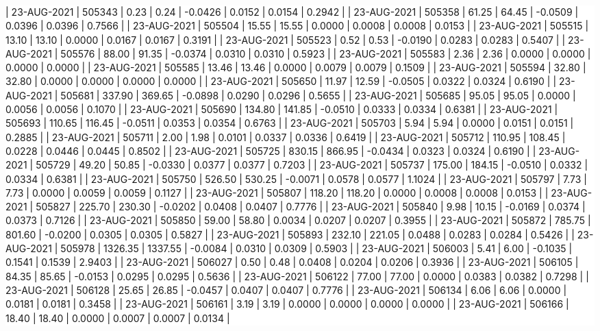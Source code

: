 | 23-AUG-2021 | 505343 | 0.23 | 0.24 | -0.0426 | 0.0152 | 0.0154 | 0.2942 |
| 23-AUG-2021 | 505358 | 61.25 | 64.45 | -0.0509 | 0.0396 | 0.0396 | 0.7566 |
| 23-AUG-2021 | 505504 | 15.55 | 15.55 | 0.0000 | 0.0008 | 0.0008 | 0.0153 |
| 23-AUG-2021 | 505515 | 13.10 | 13.10 | 0.0000 | 0.0167 | 0.0167 | 0.3191 |
| 23-AUG-2021 | 505523 | 0.52 | 0.53 | -0.0190 | 0.0283 | 0.0283 | 0.5407 |
| 23-AUG-2021 | 505576 | 88.00 | 91.35 | -0.0374 | 0.0310 | 0.0310 | 0.5923 |
| 23-AUG-2021 | 505583 | 2.36 | 2.36 | 0.0000 | 0.0000 | 0.0000 | 0.0000 |
| 23-AUG-2021 | 505585 | 13.46 | 13.46 | 0.0000 | 0.0079 | 0.0079 | 0.1509 |
| 23-AUG-2021 | 505594 | 32.80 | 32.80 | 0.0000 | 0.0000 | 0.0000 | 0.0000 |
| 23-AUG-2021 | 505650 | 11.97 | 12.59 | -0.0505 | 0.0322 | 0.0324 | 0.6190 |
| 23-AUG-2021 | 505681 | 337.90 | 369.65 | -0.0898 | 0.0290 | 0.0296 | 0.5655 |
| 23-AUG-2021 | 505685 | 95.05 | 95.05 | 0.0000 | 0.0056 | 0.0056 | 0.1070 |
| 23-AUG-2021 | 505690 | 134.80 | 141.85 | -0.0510 | 0.0333 | 0.0334 | 0.6381 |
| 23-AUG-2021 | 505693 | 110.65 | 116.45 | -0.0511 | 0.0353 | 0.0354 | 0.6763 |
| 23-AUG-2021 | 505703 | 5.94 | 5.94 | 0.0000 | 0.0151 | 0.0151 | 0.2885 |
| 23-AUG-2021 | 505711 | 2.00 | 1.98 | 0.0101 | 0.0337 | 0.0336 | 0.6419 |
| 23-AUG-2021 | 505712 | 110.95 | 108.45 | 0.0228 | 0.0446 | 0.0445 | 0.8502 |
| 23-AUG-2021 | 505725 | 830.15 | 866.95 | -0.0434 | 0.0323 | 0.0324 | 0.6190 |
| 23-AUG-2021 | 505729 | 49.20 | 50.85 | -0.0330 | 0.0377 | 0.0377 | 0.7203 |
| 23-AUG-2021 | 505737 | 175.00 | 184.15 | -0.0510 | 0.0332 | 0.0334 | 0.6381 |
| 23-AUG-2021 | 505750 | 526.50 | 530.25 | -0.0071 | 0.0578 | 0.0577 | 1.1024 |
| 23-AUG-2021 | 505797 | 7.73 | 7.73 | 0.0000 | 0.0059 | 0.0059 | 0.1127 |
| 23-AUG-2021 | 505807 | 118.20 | 118.20 | 0.0000 | 0.0008 | 0.0008 | 0.0153 |
| 23-AUG-2021 | 505827 | 225.70 | 230.30 | -0.0202 | 0.0408 | 0.0407 | 0.7776 |
| 23-AUG-2021 | 505840 | 9.98 | 10.15 | -0.0169 | 0.0374 | 0.0373 | 0.7126 |
| 23-AUG-2021 | 505850 | 59.00 | 58.80 | 0.0034 | 0.0207 | 0.0207 | 0.3955 |
| 23-AUG-2021 | 505872 | 785.75 | 801.60 | -0.0200 | 0.0305 | 0.0305 | 0.5827 |
| 23-AUG-2021 | 505893 | 232.10 | 221.05 | 0.0488 | 0.0283 | 0.0284 | 0.5426 |
| 23-AUG-2021 | 505978 | 1326.35 | 1337.55 | -0.0084 | 0.0310 | 0.0309 | 0.5903 |
| 23-AUG-2021 | 506003 | 5.41 | 6.00 | -0.1035 | 0.1541 | 0.1539 | 2.9403 |
| 23-AUG-2021 | 506027 | 0.50 | 0.48 | 0.0408 | 0.0204 | 0.0206 | 0.3936 |
| 23-AUG-2021 | 506105 | 84.35 | 85.65 | -0.0153 | 0.0295 | 0.0295 | 0.5636 |
| 23-AUG-2021 | 506122 | 77.00 | 77.00 | 0.0000 | 0.0383 | 0.0382 | 0.7298 |
| 23-AUG-2021 | 506128 | 25.65 | 26.85 | -0.0457 | 0.0407 | 0.0407 | 0.7776 |
| 23-AUG-2021 | 506134 | 6.06 | 6.06 | 0.0000 | 0.0181 | 0.0181 | 0.3458 |
| 23-AUG-2021 | 506161 | 3.19 | 3.19 | 0.0000 | 0.0000 | 0.0000 | 0.0000 |
| 23-AUG-2021 | 506166 | 18.40 | 18.40 | 0.0000 | 0.0007 | 0.0007 | 0.0134 |